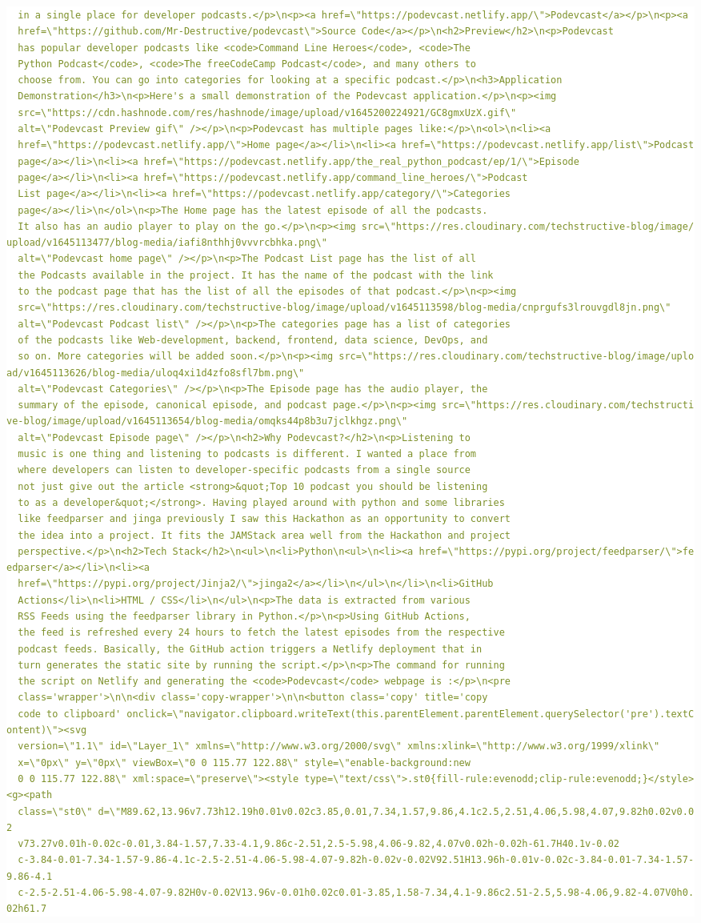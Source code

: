 ```yaml
  in a single place for developer podcasts.</p>\n<p><a href=\"https://podevcast.netlify.app/\">Podevcast</a></p>\n<p><a
  href=\"https://github.com/Mr-Destructive/podevcast\">Source Code</a></p>\n<h2>Preview</h2>\n<p>Podevcast
  has popular developer podcasts like <code>Command Line Heroes</code>, <code>The
  Python Podcast</code>, <code>The freeCodeCamp Podcast</code>, and many others to
  choose from. You can go into categories for looking at a specific podcast.</p>\n<h3>Application
  Demonstration</h3>\n<p>Here's a small demonstration of the Podevcast application.</p>\n<p><img
  src=\"https://cdn.hashnode.com/res/hashnode/image/upload/v1645200224921/GC8gmxUzX.gif\"
  alt=\"Podevcast Preview gif\" /></p>\n<p>Podevcast has multiple pages like:</p>\n<ol>\n<li><a
  href=\"https://podevcast.netlify.app/\">Home page</a></li>\n<li><a href=\"https://podevcast.netlify.app/list\">Podcast
  page</a></li>\n<li><a href=\"https://podevcast.netlify.app/the_real_python_podcast/ep/1/\">Episode
  page</a></li>\n<li><a href=\"https://podevcast.netlify.app/command_line_heroes/\">Podcast
  List page</a></li>\n<li><a href=\"https://podevcast.netlify.app/category/\">Categories
  page</a></li>\n</ol>\n<p>The Home page has the latest episode of all the podcasts.
  It also has an audio player to play on the go.</p>\n<p><img src=\"https://res.cloudinary.com/techstructive-blog/image/upload/v1645113477/blog-media/iafi8nthhj0vvvrcbhka.png\"
  alt=\"Podevcast home page\" /></p>\n<p>The Podcast List page has the list of all
  the Podcasts available in the project. It has the name of the podcast with the link
  to the podcast page that has the list of all the episodes of that podcast.</p>\n<p><img
  src=\"https://res.cloudinary.com/techstructive-blog/image/upload/v1645113598/blog-media/cnprgufs3lrouvgdl8jn.png\"
  alt=\"Podevcast Podcast list\" /></p>\n<p>The categories page has a list of categories
  of the podcasts like Web-development, backend, frontend, data science, DevOps, and
  so on. More categories will be added soon.</p>\n<p><img src=\"https://res.cloudinary.com/techstructive-blog/image/upload/v1645113626/blog-media/uloq4xi1d4zfo8sfl7bm.png\"
  alt=\"Podevcast Categories\" /></p>\n<p>The Episode page has the audio player, the
  summary of the episode, canonical episode, and podcast page.</p>\n<p><img src=\"https://res.cloudinary.com/techstructive-blog/image/upload/v1645113654/blog-media/omqks44p8b3u7jclkhgz.png\"
  alt=\"Podevcast Episode page\" /></p>\n<h2>Why Podevcast?</h2>\n<p>Listening to
  music is one thing and listening to podcasts is different. I wanted a place from
  where developers can listen to developer-specific podcasts from a single source
  not just give out the article <strong>&quot;Top 10 podcast you should be listening
  to as a developer&quot;</strong>. Having played around with python and some libraries
  like feedparser and jinga previously I saw this Hackathon as an opportunity to convert
  the idea into a project. It fits the JAMStack area well from the Hackathon and project
  perspective.</p>\n<h2>Tech Stack</h2>\n<ul>\n<li>Python\n<ul>\n<li><a href=\"https://pypi.org/project/feedparser/\">feedparser</a></li>\n<li><a
  href=\"https://pypi.org/project/Jinja2/\">jinga2</a></li>\n</ul>\n</li>\n<li>GitHub
  Actions</li>\n<li>HTML / CSS</li>\n</ul>\n<p>The data is extracted from various
  RSS Feeds using the feedparser library in Python.</p>\n<p>Using GitHub Actions,
  the feed is refreshed every 24 hours to fetch the latest episodes from the respective
  podcast feeds. Basically, the GitHub action triggers a Netlify deployment that in
  turn generates the static site by running the script.</p>\n<p>The command for running
  the script on Netlify and generating the <code>Podevcast</code> webpage is :</p>\n<pre
  class='wrapper'>\n\n<div class='copy-wrapper'>\n\n<button class='copy' title='copy
  code to clipboard' onclick=\"navigator.clipboard.writeText(this.parentElement.parentElement.querySelector('pre').textContent)\"><svg
  version=\"1.1\" id=\"Layer_1\" xmlns=\"http://www.w3.org/2000/svg\" xmlns:xlink=\"http://www.w3.org/1999/xlink\"
  x=\"0px\" y=\"0px\" viewBox=\"0 0 115.77 122.88\" style=\"enable-background:new
  0 0 115.77 122.88\" xml:space=\"preserve\"><style type=\"text/css\">.st0{fill-rule:evenodd;clip-rule:evenodd;}</style><g><path
  class=\"st0\" d=\"M89.62,13.96v7.73h12.19h0.01v0.02c3.85,0.01,7.34,1.57,9.86,4.1c2.5,2.51,4.06,5.98,4.07,9.82h0.02v0.02
  v73.27v0.01h-0.02c-0.01,3.84-1.57,7.33-4.1,9.86c-2.51,2.5-5.98,4.06-9.82,4.07v0.02h-0.02h-61.7H40.1v-0.02
  c-3.84-0.01-7.34-1.57-9.86-4.1c-2.5-2.51-4.06-5.98-4.07-9.82h-0.02v-0.02V92.51H13.96h-0.01v-0.02c-3.84-0.01-7.34-1.57-9.86-4.1
  c-2.5-2.51-4.06-5.98-4.07-9.82H0v-0.02V13.96v-0.01h0.02c0.01-3.85,1.58-7.34,4.1-9.86c2.51-2.5,5.98-4.06,9.82-4.07V0h0.02h61.7
```